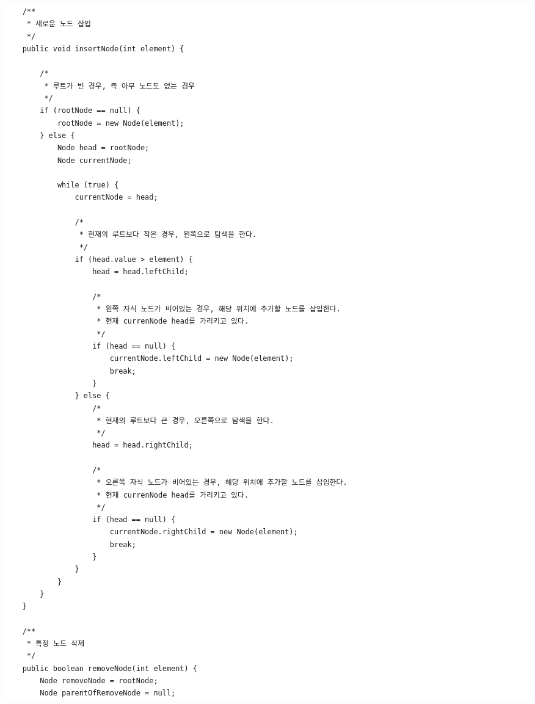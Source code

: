         /**
         * 새로운 노드 삽입
         */
        public void insertNode(int element) {
    
            /*
             * 루트가 빈 경우, 즉 아무 노드도 없는 경우
             */
            if (rootNode == null) {
                rootNode = new Node(element);
            } else {
                Node head = rootNode;
                Node currentNode;
    
                while (true) {
                    currentNode = head;
    
                    /*
                     * 현재의 루트보다 작은 경우, 왼쪽으로 탐색을 한다.
                     */
                    if (head.value > element) {
                        head = head.leftChild;
    
                        /*
                         * 왼쪽 자식 노드가 비어있는 경우, 해당 위치에 추가할 노드를 삽입한다.
                         * 현재 currenNode head를 가리키고 있다.
                         */
                        if (head == null) {
                            currentNode.leftChild = new Node(element);
                            break;
                        }
                    } else {
                        /*
                         * 현재의 루트보다 큰 경우, 오른쪽으로 탐색을 한다.
                         */
                        head = head.rightChild;
    
                        /*
                         * 오른쪽 자식 노드가 비어있는 경우, 해당 위치에 추가할 노드를 삽입한다.
                         * 현재 currenNode head를 가리키고 있다.
                         */
                        if (head == null) {
                            currentNode.rightChild = new Node(element);
                            break;
                        }
                    }
                }
            }
        }
    
        /**
         * 특정 노드 삭제
         */
        public boolean removeNode(int element) {
            Node removeNode = rootNode;
            Node parentOfRemoveNode = null;
    